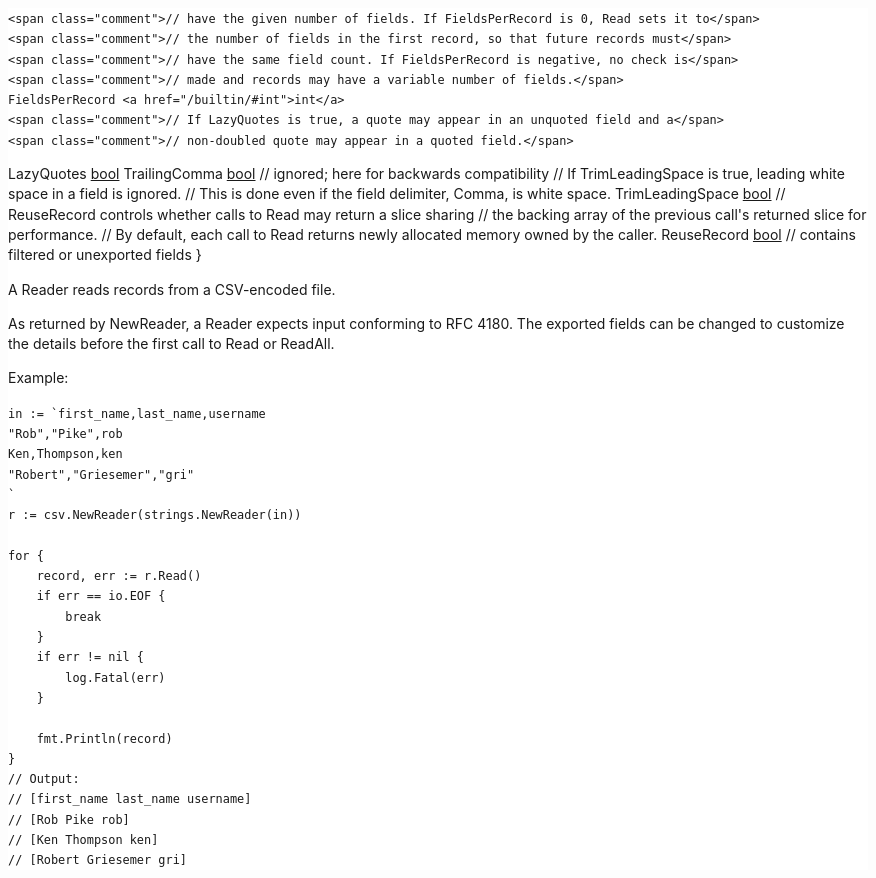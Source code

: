     <span class="comment">// have the given number of fields. If FieldsPerRecord is 0, Read sets it to</span>
    <span class="comment">// the number of fields in the first record, so that future records must</span>
    <span class="comment">// have the same field count. If FieldsPerRecord is negative, no check is</span>
    <span class="comment">// made and records may have a variable number of fields.</span>
    FieldsPerRecord <a href="/builtin/#int">int</a>
    <span class="comment">// If LazyQuotes is true, a quote may appear in an unquoted field and a</span>
    <span class="comment">// non-doubled quote may appear in a quoted field.</span>
<span id="Reader.LazyQuotes"></span>    LazyQuotes    <a href="/builtin/#bool">bool</a>
<span id="Reader.TrailingComma"></span>    TrailingComma <a href="/builtin/#bool">bool</a> <span class="comment">// ignored; here for backwards compatibility</span>
    <span class="comment">// If TrimLeadingSpace is true, leading white space in a field is ignored.</span>
    <span class="comment">// This is done even if the field delimiter, Comma, is white space.</span>
<span id="Reader.TrimLeadingSpace"></span>    TrimLeadingSpace <a href="/builtin/#bool">bool</a>
<span id="Reader.ReuseRecord"></span>    <span class="comment">// ReuseRecord controls whether calls to Read may return a slice sharing</span>
    <span class="comment">// the backing array of the previous call&#39;s returned slice for performance.</span>
    <span class="comment">// By default, each call to Read returns newly allocated memory owned by the caller.</span>
    ReuseRecord <a href="/builtin/#bool">bool</a>
    <span class="comment">// contains filtered or unexported fields</span>
}</pre>

A Reader reads records from a CSV-encoded file.

As returned by NewReader, a Reader expects input conforming to RFC 4180. The
exported fields can be changed to customize the details before the first call to
Read or ReadAll.

<a id="exampleReader"></a>
Example:

    in := `first_name,last_name,username
    "Rob","Pike",rob
    Ken,Thompson,ken
    "Robert","Griesemer","gri"
    `
    r := csv.NewReader(strings.NewReader(in))

    for {
        record, err := r.Read()
        if err == io.EOF {
            break
        }
        if err != nil {
            log.Fatal(err)
        }

        fmt.Println(record)
    }
    // Output:
    // [first_name last_name username]
    // [Rob Pike rob]
    // [Ken Thompson ken]
    // [Robert Griesemer gri]
